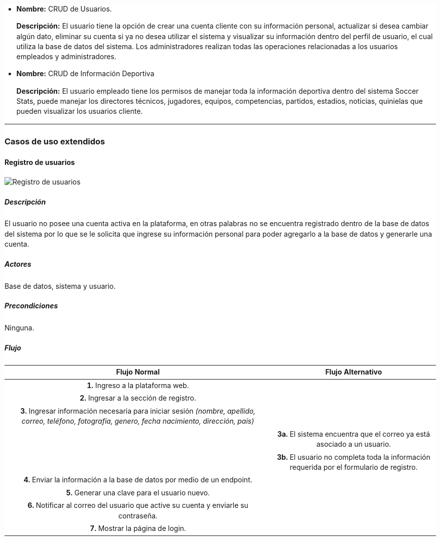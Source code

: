 * **Nombre:** CRUD de Usuarios.

    **Descripción:** El usuario tiene la opción de crear una cuenta cliente con su información personal, actualizar si desea cambiar algún dato, eliminar su cuenta si ya no desea utilizar el sistema y visualizar su información dentro del perfil de usuario, el cual utiliza la base de datos del sistema. Los administradores realizan todas las operaciones relacionadas a los usuarios empleados y administradores.

* **Nombre:** CRUD de Información Deportiva

    **Descripción:** El usuario empleado tiene los permisos de manejar toda la información deportiva dentro del sistema Soccer Stats, puede manejar los directores técnicos, jugadores, equipos, competencias, partidos, estadios, noticias, quinielas que pueden visualizar los usuarios cliente.

---

### **Casos de uso extendidos**

#### **Registro de usuarios**

![Registro de usuarios](https://i.ibb.co/RbPfPNL/Registro-Usuarios.png)

##### **Descripción**

El usuario no posee una cuenta activa en la plataforma, en otras palabras no se encuentra registrado dentro de la base de datos del sistema por lo que se le solicita que ingrese su información personal para poder agregarlo a la base de datos y generarle una cuenta.

##### **Actores**

Base de datos, sistema y usuario.

##### **Precondiciones**

Ninguna.

##### **Flujo**

| Flujo Normal | Flujo Alternativo  |
| :---: | :---: |
| **1.** Ingreso a la plataforma web. |  |
| **2.** Ingresar a la sección de registro. |  |
| **3.** Ingresar información necesaria para iniciar sesión *(nombre, apellido, correo, teléfono, fotografía, genero, fecha nacimiento, dirección, país)* |  |
|| **3a.** El sistema encuentra que el correo ya está asociado a un usuario.  |
|| **3b.** El usuario no completa toda la  información requerida por el formulario de registro. |
| **4.** Enviar la información a la base de datos por medio de un endpoint. ||
| **5.** Generar una clave para el usuario nuevo. ||
| **6.** Notificar al correo del usuario que active su cuenta y enviarle su contraseña. ||
| **7.** Mostrar la página de login. ||
